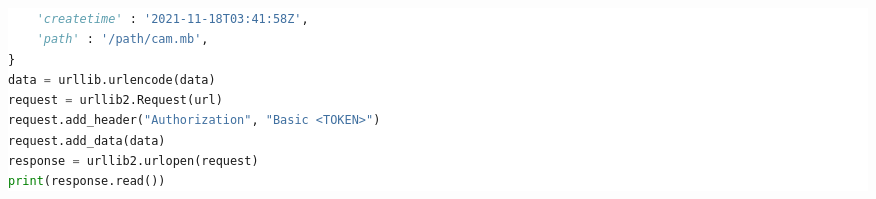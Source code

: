 ```python
	'createtime' : '2021-11-18T03:41:58Z',
	'path' : '/path/cam.mb',
}
data = urllib.urlencode(data)
request = urllib2.Request(url)
request.add_header("Authorization", "Basic <TOKEN>")
request.add_data(data)
response = urllib2.urlopen(request)
print(response.read())
